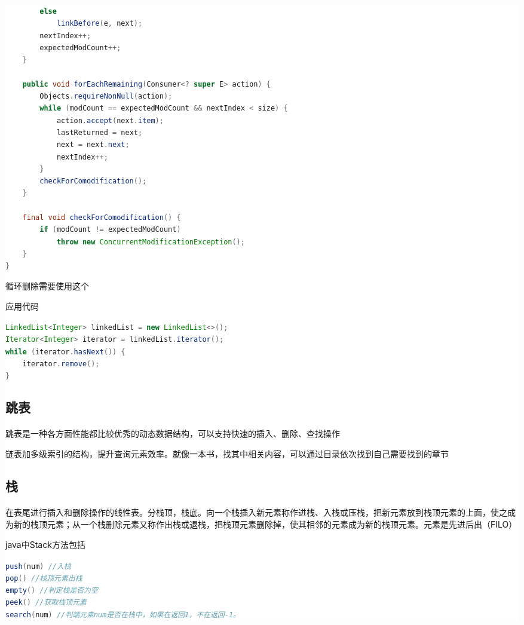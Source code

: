 ``` java
        else
            linkBefore(e, next);
        nextIndex++;
        expectedModCount++;
    }

    public void forEachRemaining(Consumer<? super E> action) {
        Objects.requireNonNull(action);
        while (modCount == expectedModCount && nextIndex < size) {
            action.accept(next.item);
            lastReturned = next;
            next = next.next;
            nextIndex++;
        }
        checkForComodification();
    }

    final void checkForComodification() {
        if (modCount != expectedModCount)
            throw new ConcurrentModificationException();
    }
}
```

循环删除需要使用这个


应用代码

``` java
LinkedList<Integer> linkedList = new LinkedList<>();
Iterator<Integer> iterator = linkedList.iterator();
while (iterator.hasNext()) {
    iterator.remove();
}
```

## 跳表

跳表是一种各方面性能都比较优秀的动态数据结构，可以支持快速的插入、删除、查找操作

链表加多级索引的结构，提升查询元素效率。就像一本书，找其中相关内容，可以通过目录依次找到自己需要找到的章节

## 栈

在表尾进行插入和删除操作的线性表。分栈顶，栈底。向一个栈插入新元素称作进栈、入栈或压栈，把新元素放到栈顶元素的上面，使之成为新的栈顶元素；从一个栈删除元素又称作出栈或退栈，把栈顶元素删除掉，使其相邻的元素成为新的栈顶元素。元素是先进后出（FILO）

java中Stack方法包括

``` java
push(num) //入栈
pop() //栈顶元素出栈
empty() //判定栈是否为空
peek() //获取栈顶元素
search(num) //判端元素num是否在栈中，如果在返回1，不在返回-1。
```
